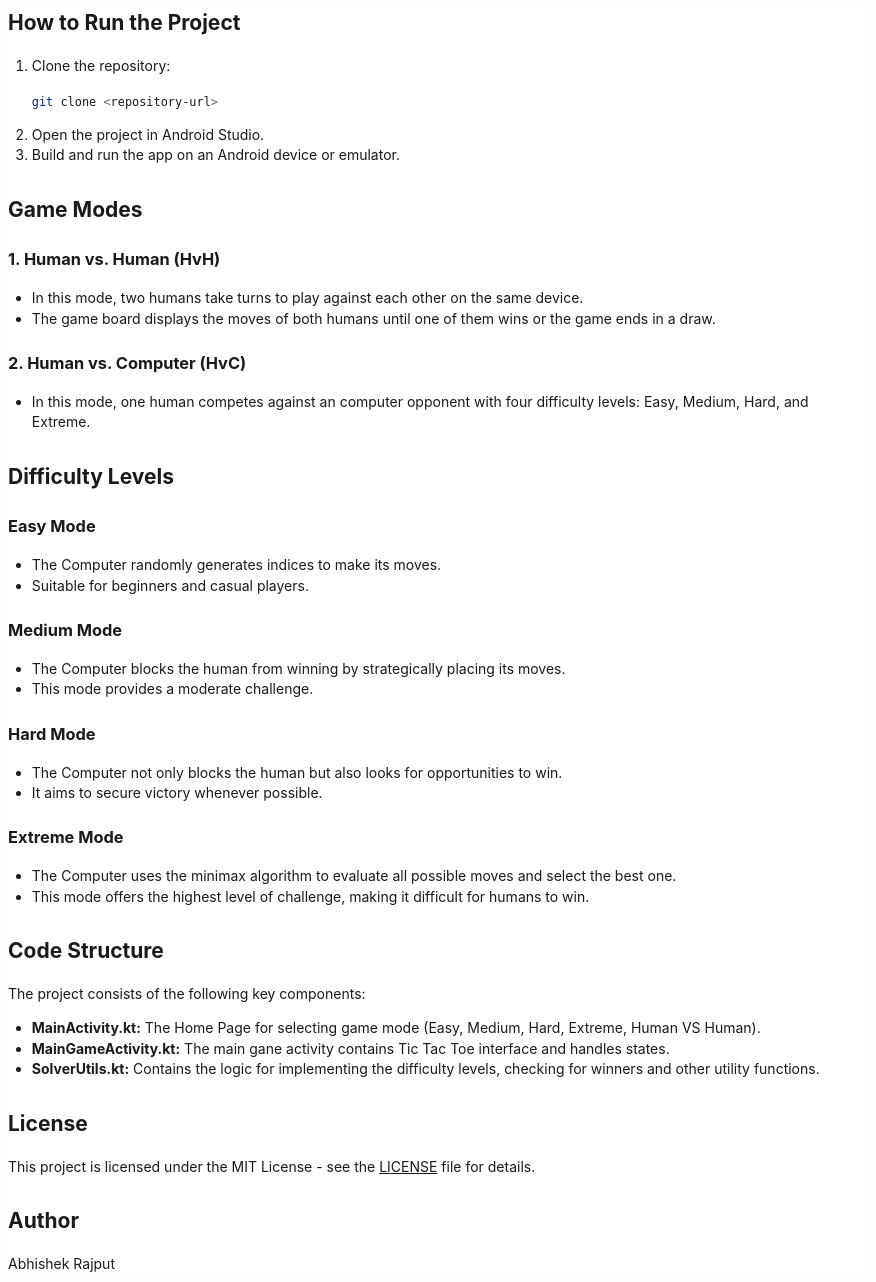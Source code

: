 
## How to Run the Project
1. Clone the repository:
   ```bash
   git clone <repository-url>
   ```
2. Open the project in Android Studio.
3. Build and run the app on an Android device or emulator.

## Game Modes
### 1. Human vs. Human (HvH)
- In this mode, two humans take turns to play against each other on the same device.
- The game board displays the moves of both humans until one of them wins or the game ends in a draw.

### 2. Human vs. Computer (HvC)
- In this mode, one human competes against an computer opponent with four difficulty levels: Easy, Medium, Hard, and Extreme.

## Difficulty Levels
### Easy Mode
- The Computer randomly generates indices to make its moves.
- Suitable for beginners and casual players.

### Medium Mode
- The Computer blocks the human from winning by strategically placing its moves.
- This mode provides a moderate challenge.

### Hard Mode
- The Computer not only blocks the human but also looks for opportunities to win.
- It aims to secure victory whenever possible.

### Extreme Mode
- The Computer uses the minimax algorithm to evaluate all possible moves and select the best one.
- This mode offers the highest level of challenge, making it difficult for humans to win.

## Code Structure
The project consists of the following key components:
- **MainActivity.kt:** The Home Page for selecting game mode (Easy, Medium, Hard, Extreme, Human VS Human).
- **MainGameActivity.kt:** The main gane activity contains Tic Tac Toe interface and handles states.
- **SolverUtils.kt:** Contains the logic for implementing the difficulty levels, checking for winners and other utility functions.

## License
This project is licensed under the MIT License - see the [LICENSE](LICENSE) file for details.

## Author
Abhishek Rajput


